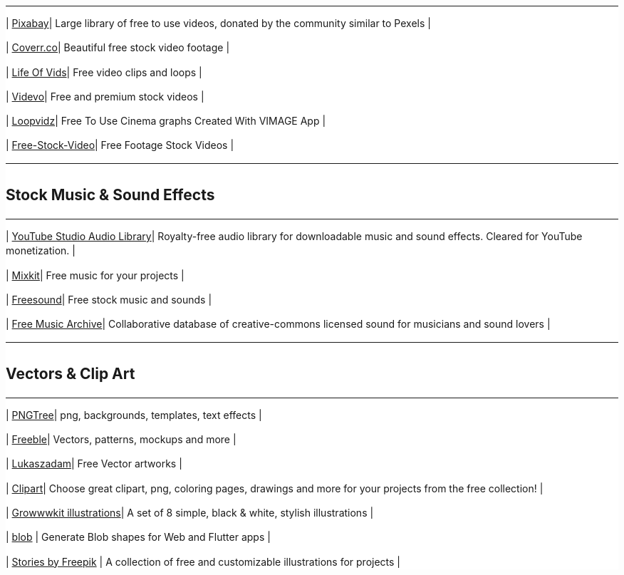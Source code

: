 ___

| [Pixabay](https://www.pixabay.com/videos)| Large library of free to use videos, donated by the community similar to Pexels |

| [Coverr.co](https://coverr.co/)| Beautiful free stock video footage |

| [Life Of Vids](https://www.lifeofvids.com/)| Free video clips and loops |

| [Videvo](https://www.videvo.net/stock-video-footage/)| Free and premium stock videos |

| [Loopvidz](http://stock.loopvidz.com/)| Free To Use Cinema graphs Created With VIMAGE App |

| [Free-Stock-Video](https://free-stock.video)| Free Footage Stock Videos |

___

## Stock Music & Sound Effects

___

| [YouTube Studio Audio Library](https://www.youtube.com/audiolibrary)| Royalty-free audio library for downloadable music and sound effects. Cleared for YouTube monetization. |

| [Mixkit](https://mixkit.co/free-stock-music/)| Free music for your projects |

| [Freesound](https://freesound.org/)| Free stock music and sounds |

| [Free Music Archive](https://freemusicarchive.org/)| Collaborative database of creative-commons licensed sound for musicians and sound lovers |

___

## Vectors & Clip Art

___

| [PNGTree](https://pngtree.com/free-vectors)| png, backgrounds, templates, text effects |

| [Freeble](http://freebbble.com/)| Vectors, patterns, mockups and more |

| [Lukaszadam](https://lukaszadam.com/)| Free Vector artworks |

| [Clipart](https://www.clipart.email/)| Choose great clipart, png, coloring pages, drawings and more for your projects from the free collection! |

| [Growwwkit illustrations](https://growwwkit.com/illustrations/phonies)| A set of 8 simple, black & white, stylish illustrations |

| [blob](https://blobs.app/) | Generate Blob shapes for Web and Flutter apps |

| [Stories by Freepik](https://stories.freepik.com/) | A collection of free and customizable illustrations for projects |
